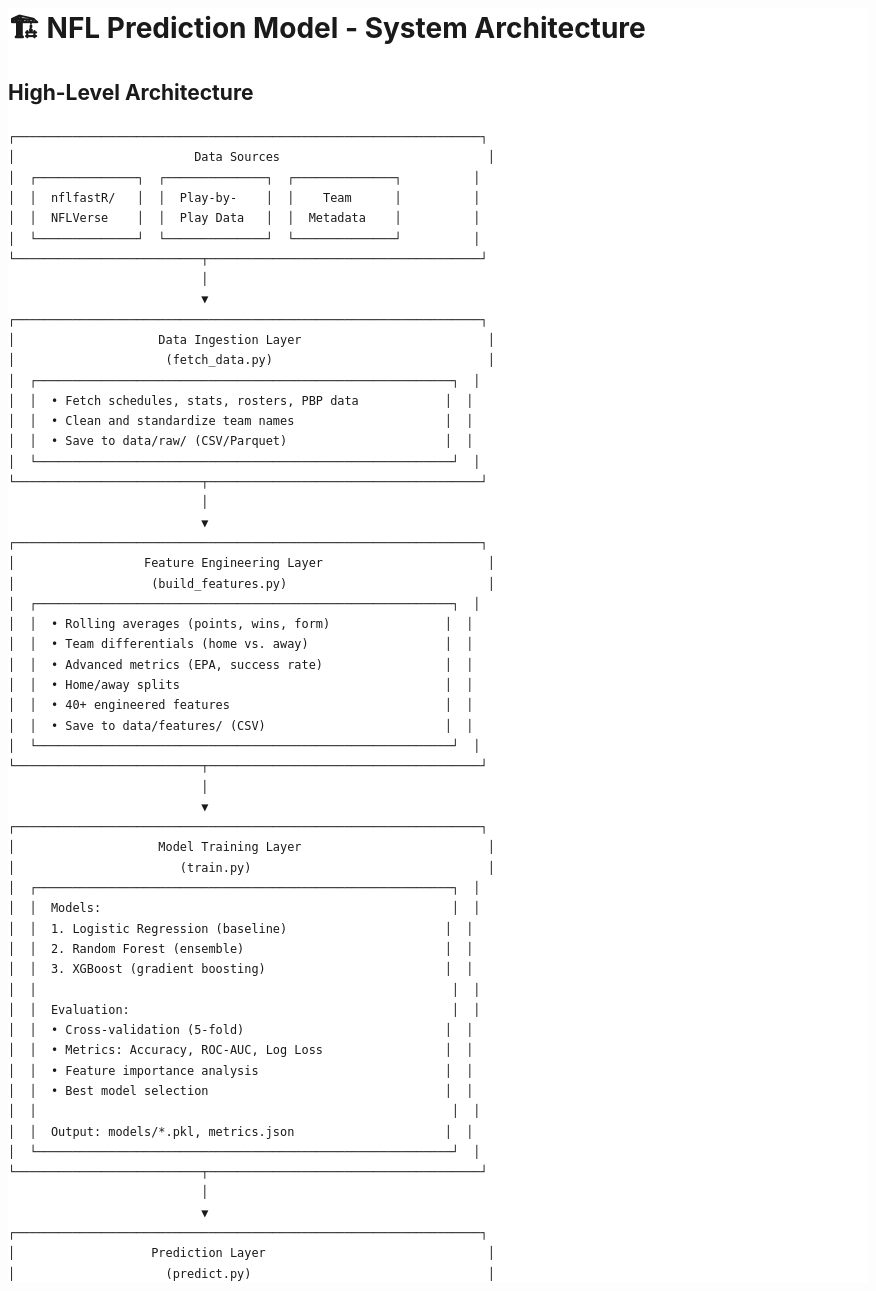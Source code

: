 # 🏗️ NFL Prediction Model - System Architecture

## High-Level Architecture

```
┌─────────────────────────────────────────────────────────────────┐
│                         Data Sources                             │
│  ┌──────────────┐  ┌──────────────┐  ┌──────────────┐          │
│  │  nflfastR/   │  │  Play-by-    │  │    Team      │          │
│  │  NFLVerse    │  │  Play Data   │  │  Metadata    │          │
│  └──────────────┘  └──────────────┘  └──────────────┘          │
└──────────────────────────┬──────────────────────────────────────┘
                           │
                           ▼
┌─────────────────────────────────────────────────────────────────┐
│                    Data Ingestion Layer                          │
│                     (fetch_data.py)                              │
│  ┌──────────────────────────────────────────────────────────┐  │
│  │  • Fetch schedules, stats, rosters, PBP data            │  │
│  │  • Clean and standardize team names                     │  │
│  │  • Save to data/raw/ (CSV/Parquet)                      │  │
│  └──────────────────────────────────────────────────────────┘  │
└──────────────────────────┬──────────────────────────────────────┘
                           │
                           ▼
┌─────────────────────────────────────────────────────────────────┐
│                  Feature Engineering Layer                       │
│                   (build_features.py)                            │
│  ┌──────────────────────────────────────────────────────────┐  │
│  │  • Rolling averages (points, wins, form)                │  │
│  │  • Team differentials (home vs. away)                   │  │
│  │  • Advanced metrics (EPA, success rate)                 │  │
│  │  • Home/away splits                                     │  │
│  │  • 40+ engineered features                              │  │
│  │  • Save to data/features/ (CSV)                         │  │
│  └──────────────────────────────────────────────────────────┘  │
└──────────────────────────┬──────────────────────────────────────┘
                           │
                           ▼
┌─────────────────────────────────────────────────────────────────┐
│                    Model Training Layer                          │
│                       (train.py)                                 │
│  ┌──────────────────────────────────────────────────────────┐  │
│  │  Models:                                                 │  │
│  │  1. Logistic Regression (baseline)                      │  │
│  │  2. Random Forest (ensemble)                            │  │
│  │  3. XGBoost (gradient boosting)                         │  │
│  │                                                          │  │
│  │  Evaluation:                                             │  │
│  │  • Cross-validation (5-fold)                            │  │
│  │  • Metrics: Accuracy, ROC-AUC, Log Loss                 │  │
│  │  • Feature importance analysis                          │  │
│  │  • Best model selection                                 │  │
│  │                                                          │  │
│  │  Output: models/*.pkl, metrics.json                     │  │
│  └──────────────────────────────────────────────────────────┘  │
└──────────────────────────┬──────────────────────────────────────┘
                           │
                           ▼
┌─────────────────────────────────────────────────────────────────┐
│                   Prediction Layer                               │
│                     (predict.py)                                 │
```